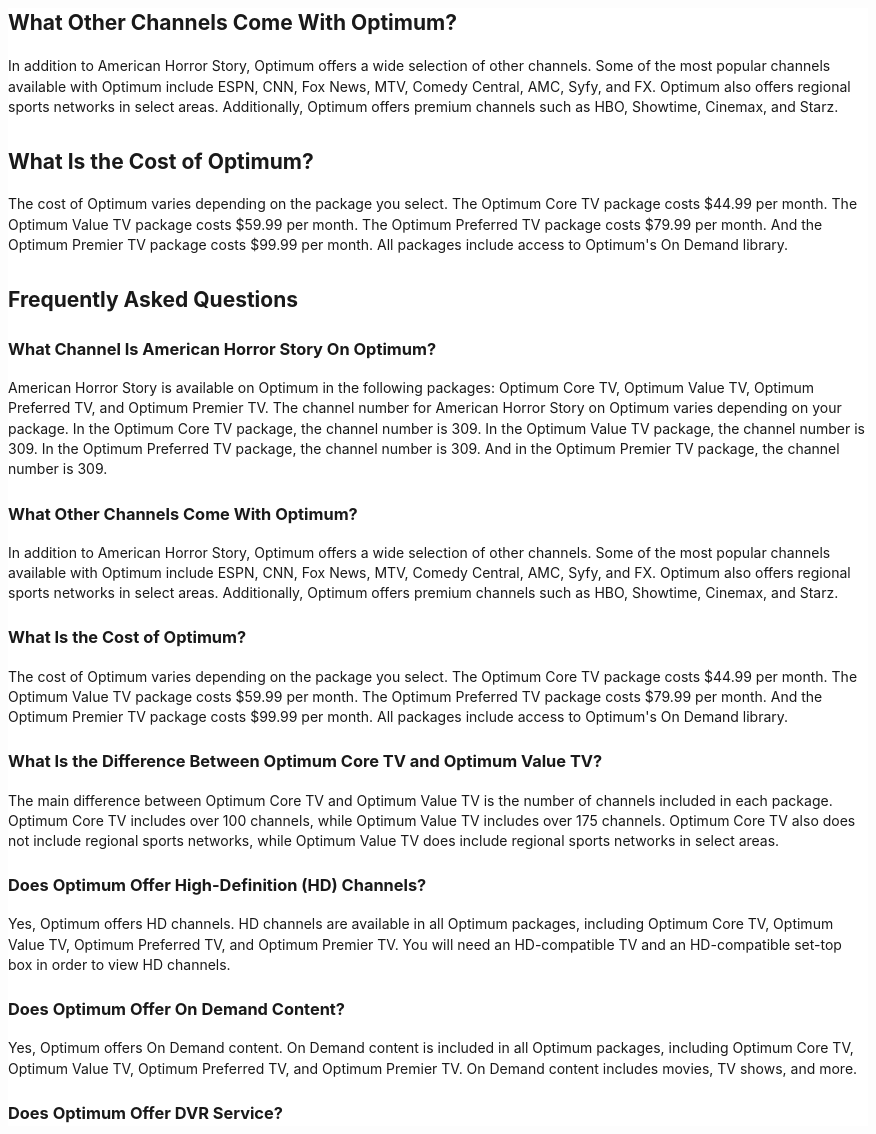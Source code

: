 <h2>What Other Channels Come With Optimum?</h2>

<p>In addition to American Horror Story, Optimum offers a wide selection of other channels. Some of the most popular channels available with Optimum include ESPN, CNN, Fox News, MTV, Comedy Central, AMC, Syfy, and FX. Optimum also offers regional sports networks in select areas. Additionally, Optimum offers premium channels such as HBO, Showtime, Cinemax, and Starz.</p>

<h2>What Is the Cost of Optimum?</h2>

<p>The cost of Optimum varies depending on the package you select. The Optimum Core TV package costs $44.99 per month. The Optimum Value TV package costs $59.99 per month. The Optimum Preferred TV package costs $79.99 per month. And the Optimum Premier TV package costs $99.99 per month. All packages include access to Optimum's On Demand library.</p>

<h2>Frequently Asked Questions</h2>

<h3>What Channel Is American Horror Story On Optimum?</h3>

<p>American Horror Story is available on Optimum in the following packages: Optimum Core TV, Optimum Value TV, Optimum Preferred TV, and Optimum Premier TV. The channel number for American Horror Story on Optimum varies depending on your package. In the Optimum Core TV package, the channel number is 309. In the Optimum Value TV package, the channel number is 309. In the Optimum Preferred TV package, the channel number is 309. And in the Optimum Premier TV package, the channel number is 309.</p>

<h3>What Other Channels Come With Optimum?</h3>

<p>In addition to American Horror Story, Optimum offers a wide selection of other channels. Some of the most popular channels available with Optimum include ESPN, CNN, Fox News, MTV, Comedy Central, AMC, Syfy, and FX. Optimum also offers regional sports networks in select areas. Additionally, Optimum offers premium channels such as HBO, Showtime, Cinemax, and Starz.</p>

<h3>What Is the Cost of Optimum?</h3>

<p>The cost of Optimum varies depending on the package you select. The Optimum Core TV package costs $44.99 per month. The Optimum Value TV package costs $59.99 per month. The Optimum Preferred TV package costs $79.99 per month. And the Optimum Premier TV package costs $99.99 per month. All packages include access to Optimum's On Demand library.</p>

<h3>What Is the Difference Between Optimum Core TV and Optimum Value TV?</h3>

<p>The main difference between Optimum Core TV and Optimum Value TV is the number of channels included in each package. Optimum Core TV includes over 100 channels, while Optimum Value TV includes over 175 channels. Optimum Core TV also does not include regional sports networks, while Optimum Value TV does include regional sports networks in select areas.</p>

<h3>Does Optimum Offer High-Definition (HD) Channels?</h3>

<p>Yes, Optimum offers HD channels. HD channels are available in all Optimum packages, including Optimum Core TV, Optimum Value TV, Optimum Preferred TV, and Optimum Premier TV. You will need an HD-compatible TV and an HD-compatible set-top box in order to view HD channels.</p>

<h3>Does Optimum Offer On Demand Content?</h3>

<p>Yes, Optimum offers On Demand content. On Demand content is included in all Optimum packages, including Optimum Core TV, Optimum Value TV, Optimum Preferred TV, and Optimum Premier TV. On Demand content includes movies, TV shows, and more.</p>

<h3>Does Optimum Offer DVR Service?</h3>
